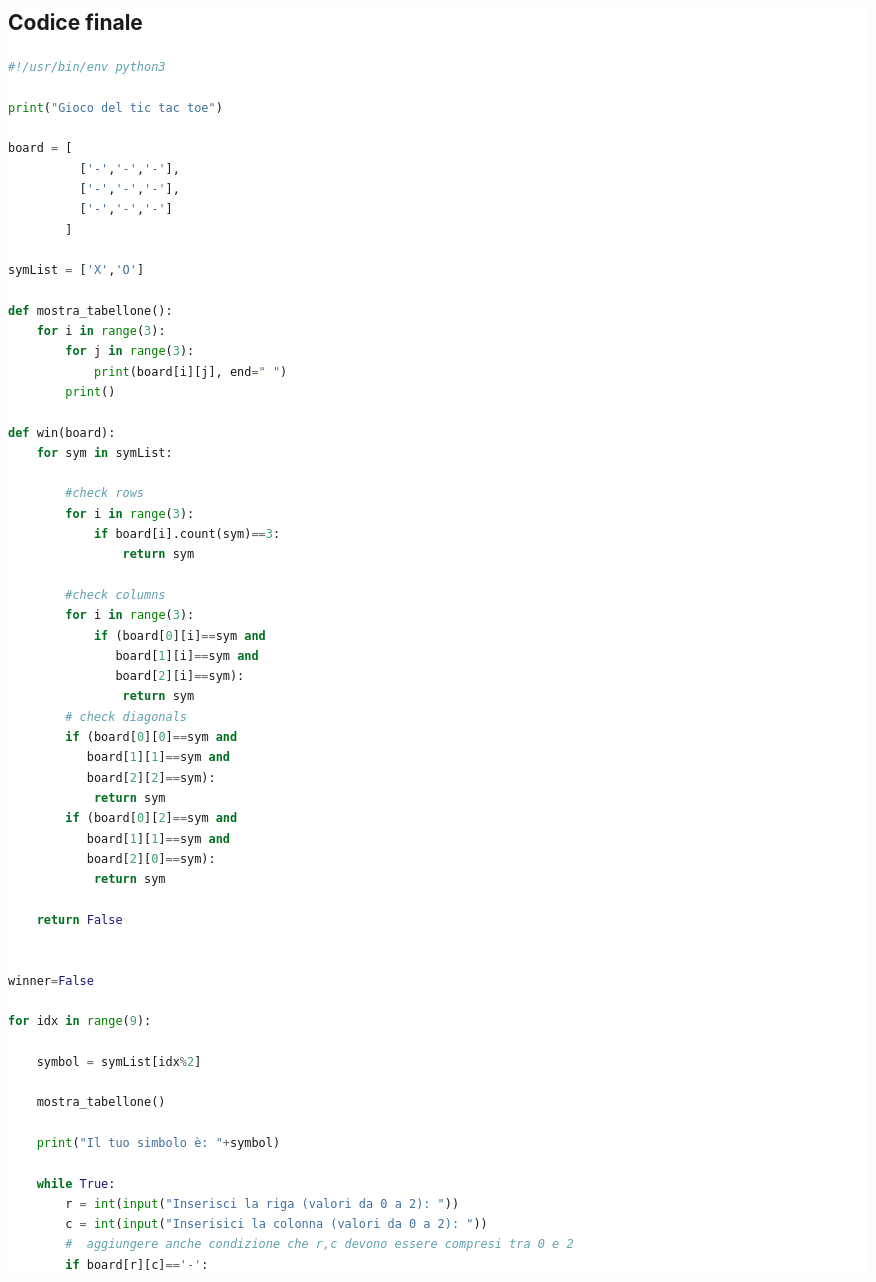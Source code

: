 ## Codice finale

```py
#!/usr/bin/env python3

print("Gioco del tic tac toe")

board = [
          ['-','-','-'],
          ['-','-','-'],
          ['-','-','-']
        ]

symList = ['X','O']

def mostra_tabellone():
    for i in range(3):
        for j in range(3):
            print(board[i][j], end=" ")
        print()

def win(board):
    for sym in symList:

        #check rows
        for i in range(3):
            if board[i].count(sym)==3:
                return sym

        #check columns
        for i in range(3):
            if (board[0][i]==sym and 
               board[1][i]==sym and
               board[2][i]==sym):
                return sym
        # check diagonals
        if (board[0][0]==sym and
           board[1][1]==sym and
           board[2][2]==sym):
            return sym
        if (board[0][2]==sym and
           board[1][1]==sym and
           board[2][0]==sym):
            return sym
    
    return False


winner=False

for idx in range(9):
    
    symbol = symList[idx%2]

    mostra_tabellone()

    print("Il tuo simbolo è: "+symbol)

    while True:
        r = int(input("Inserisci la riga (valori da 0 a 2): "))
        c = int(input("Inserisici la colonna (valori da 0 a 2): "))
        #  aggiungere anche condizione che r,c devono essere compresi tra 0 e 2
        if board[r][c]=='-':
```